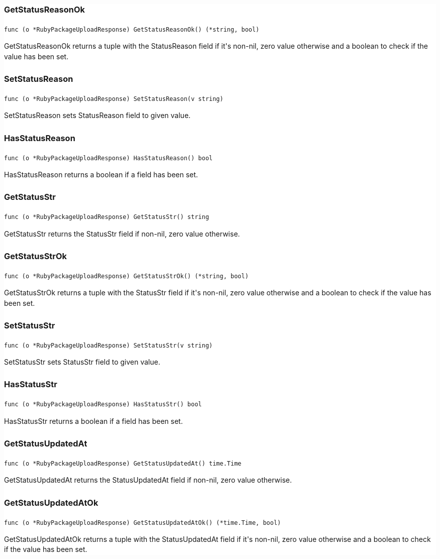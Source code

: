 ### GetStatusReasonOk

`func (o *RubyPackageUploadResponse) GetStatusReasonOk() (*string, bool)`

GetStatusReasonOk returns a tuple with the StatusReason field if it's non-nil, zero value otherwise
and a boolean to check if the value has been set.

### SetStatusReason

`func (o *RubyPackageUploadResponse) SetStatusReason(v string)`

SetStatusReason sets StatusReason field to given value.

### HasStatusReason

`func (o *RubyPackageUploadResponse) HasStatusReason() bool`

HasStatusReason returns a boolean if a field has been set.

### GetStatusStr

`func (o *RubyPackageUploadResponse) GetStatusStr() string`

GetStatusStr returns the StatusStr field if non-nil, zero value otherwise.

### GetStatusStrOk

`func (o *RubyPackageUploadResponse) GetStatusStrOk() (*string, bool)`

GetStatusStrOk returns a tuple with the StatusStr field if it's non-nil, zero value otherwise
and a boolean to check if the value has been set.

### SetStatusStr

`func (o *RubyPackageUploadResponse) SetStatusStr(v string)`

SetStatusStr sets StatusStr field to given value.

### HasStatusStr

`func (o *RubyPackageUploadResponse) HasStatusStr() bool`

HasStatusStr returns a boolean if a field has been set.

### GetStatusUpdatedAt

`func (o *RubyPackageUploadResponse) GetStatusUpdatedAt() time.Time`

GetStatusUpdatedAt returns the StatusUpdatedAt field if non-nil, zero value otherwise.

### GetStatusUpdatedAtOk

`func (o *RubyPackageUploadResponse) GetStatusUpdatedAtOk() (*time.Time, bool)`

GetStatusUpdatedAtOk returns a tuple with the StatusUpdatedAt field if it's non-nil, zero value otherwise
and a boolean to check if the value has been set.
